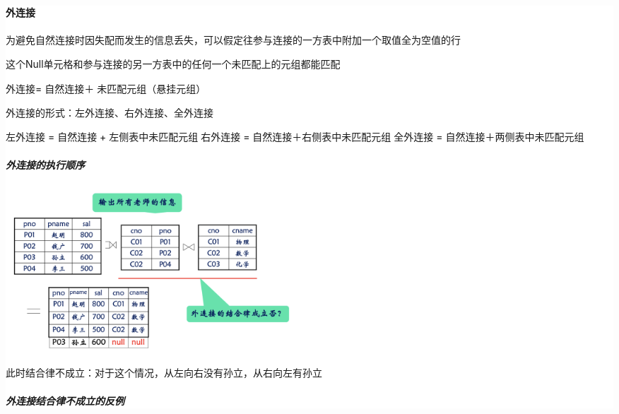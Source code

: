 #### 外连接

为避免自然连接时因失配而发生的信息丢失，可以假定往参与连接的一方表中附加一个取值全为空值的行

这个Null单元格和参与连接的另一方表中的任何一个未匹配上的元组都能匹配

外连接= 自然连接＋ 未匹配元组（悬挂元组）

外连接的形式：左外连接、右外连接、全外连接

左外连接 =  自然连接 + 左侧表中未匹配元组
右外连接 = 自然连接＋右侧表中未匹配元组
全外连接 = 自然连接＋两侧表中未匹配元组

##### 外连接的执行顺序

<img src="./3.关系模型.assets/CleanShot 2024-03-12 at 15.46.48@2x.png" alt="CleanShot 2024-03-12 at 15.46.48@2x" style="zoom:40%;" />

此时结合律不成立：对于这个情况，从左向右没有孙立，从右向左有孙立

##### 外连接结合律不成立的反例
